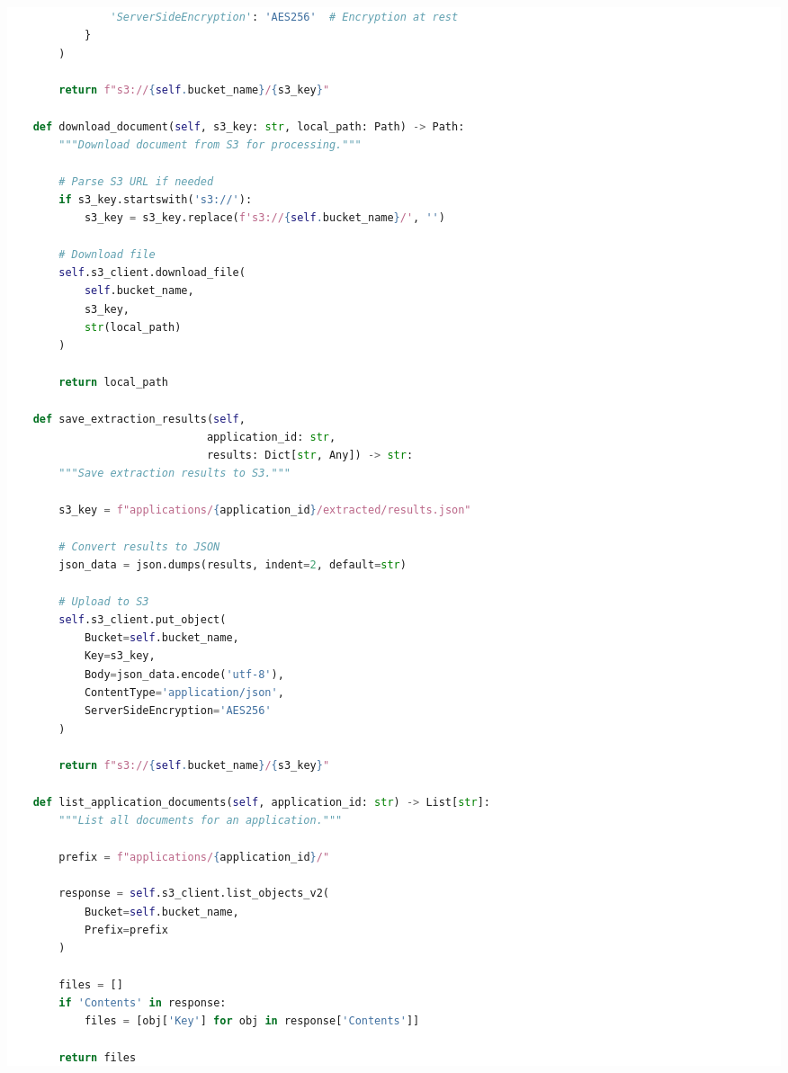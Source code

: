 ```python
                'ServerSideEncryption': 'AES256'  # Encryption at rest
            }
        )
        
        return f"s3://{self.bucket_name}/{s3_key}"
    
    def download_document(self, s3_key: str, local_path: Path) -> Path:
        """Download document from S3 for processing."""
        
        # Parse S3 URL if needed
        if s3_key.startswith('s3://'):
            s3_key = s3_key.replace(f's3://{self.bucket_name}/', '')
        
        # Download file
        self.s3_client.download_file(
            self.bucket_name,
            s3_key,
            str(local_path)
        )
        
        return local_path
    
    def save_extraction_results(self, 
                               application_id: str,
                               results: Dict[str, Any]) -> str:
        """Save extraction results to S3."""
        
        s3_key = f"applications/{application_id}/extracted/results.json"
        
        # Convert results to JSON
        json_data = json.dumps(results, indent=2, default=str)
        
        # Upload to S3
        self.s3_client.put_object(
            Bucket=self.bucket_name,
            Key=s3_key,
            Body=json_data.encode('utf-8'),
            ContentType='application/json',
            ServerSideEncryption='AES256'
        )
        
        return f"s3://{self.bucket_name}/{s3_key}"
    
    def list_application_documents(self, application_id: str) -> List[str]:
        """List all documents for an application."""
        
        prefix = f"applications/{application_id}/"
        
        response = self.s3_client.list_objects_v2(
            Bucket=self.bucket_name,
            Prefix=prefix
        )
        
        files = []
        if 'Contents' in response:
            files = [obj['Key'] for obj in response['Contents']]
        
        return files
```
